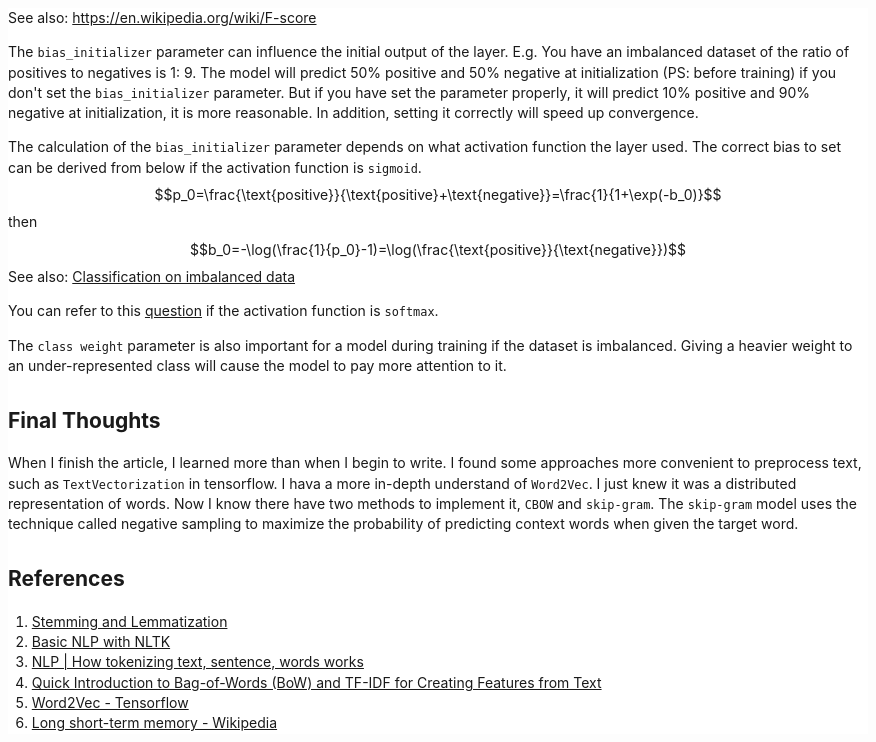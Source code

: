 See also: https://en.wikipedia.org/wiki/F-score

The `bias_initializer` parameter can influence the initial output of the layer. E.g. You have an imbalanced dataset of the ratio of positives to negatives is 1: 9. The model will predict 50% positive and 50% negative at initialization (PS: before training) if you don't set the `bias_initializer` parameter.
But if you have set the parameter properly, it will predict 10% positive and 90% negative at initialization, it is more reasonable. In addition, setting it correctly will speed up convergence.

The calculation of the `bias_initializer` parameter depends on what activation function the layer used. The correct bias to set can be derived from below if the activation function is `sigmoid`.
$$p_0=\frac{\text{positive}}{\text{positive}+\text{negative}}=\frac{1}{1+\exp(-b_0)}$$
then
$$b_0=-\log(\frac{1}{p_0}-1)=\log(\frac{\text{positive}}{\text{negative}})$$
See also: [Classification on imbalanced data](https://www.tensorflow.org/tutorials/structured_data/imbalanced_data#optional_set_the_correct_initial_bias)

You can refer to this [question](https://stackoverflow.com/questions/60307239/setting-bias-for-multiclass-classification-python-tensorflow-keras) if the activation function is `softmax`.

The `class weight` parameter is also important for a model during training if the dataset is imbalanced. Giving a heavier weight to an under-represented class will cause the model to pay more attention to it.

## Final Thoughts

When I finish the article, I learned more than when I begin to write. I found some approaches more convenient to preprocess text, such as `TextVectorization` in tensorflow. I hava a more in-depth understand of `Word2Vec`. I just knew it was a distributed representation of words. Now I know there have two methods to implement it, `CBOW` and `skip-gram`. The `skip-gram` model uses the technique called negative sampling to maximize the probability of predicting context words when given the target word.

## References

1. [Stemming and Lemmatization](https://nlp.stanford.edu/IR-book/html/htmledition/stemming-and-lemmatization-1.html)
2. [Basic NLP with NLTK](https://www.kaggle.com/alvations/basic-nlp-with-nltk#Stemming-and-Lemmatization)
3. [NLP | How tokenizing text, sentence, words works](https://www.geeksforgeeks.org/nlp-how-tokenizing-text-sentence-words-works/)
4. [Quick Introduction to Bag-of-Words (BoW) and TF-IDF for Creating Features from Text](https://www.analyticsvidhya.com/blog/2020/02/quick-introduction-bag-of-words-bow-tf-idf/)
5. [Word2Vec - Tensorflow](https://www.tensorflow.org/tutorials/text/word2vec)
6. [Long short-term memory - Wikipedia](https://en.wikipedia.org/wiki/Long_short-term_memory)
